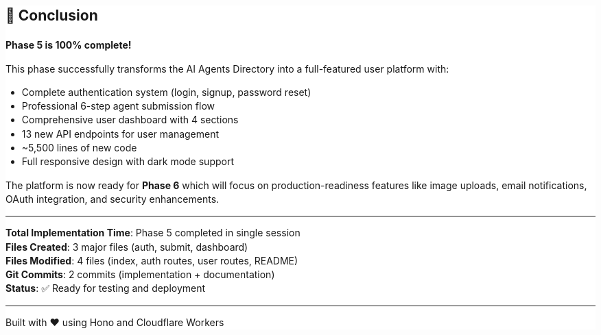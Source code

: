 
## 🎉 Conclusion

**Phase 5 is 100% complete!** 

This phase successfully transforms the AI Agents Directory into a full-featured user platform with:
- Complete authentication system (login, signup, password reset)
- Professional 6-step agent submission flow
- Comprehensive user dashboard with 4 sections
- 13 new API endpoints for user management
- ~5,500 lines of new code
- Full responsive design with dark mode support

The platform is now ready for **Phase 6** which will focus on production-readiness features like image uploads, email notifications, OAuth integration, and security enhancements.

---

**Total Implementation Time**: Phase 5 completed in single session  
**Files Created**: 3 major files (auth, submit, dashboard)  
**Files Modified**: 4 files (index, auth routes, user routes, README)  
**Git Commits**: 2 commits (implementation + documentation)  
**Status**: ✅ Ready for testing and deployment

---

Built with ❤️ using Hono and Cloudflare Workers
